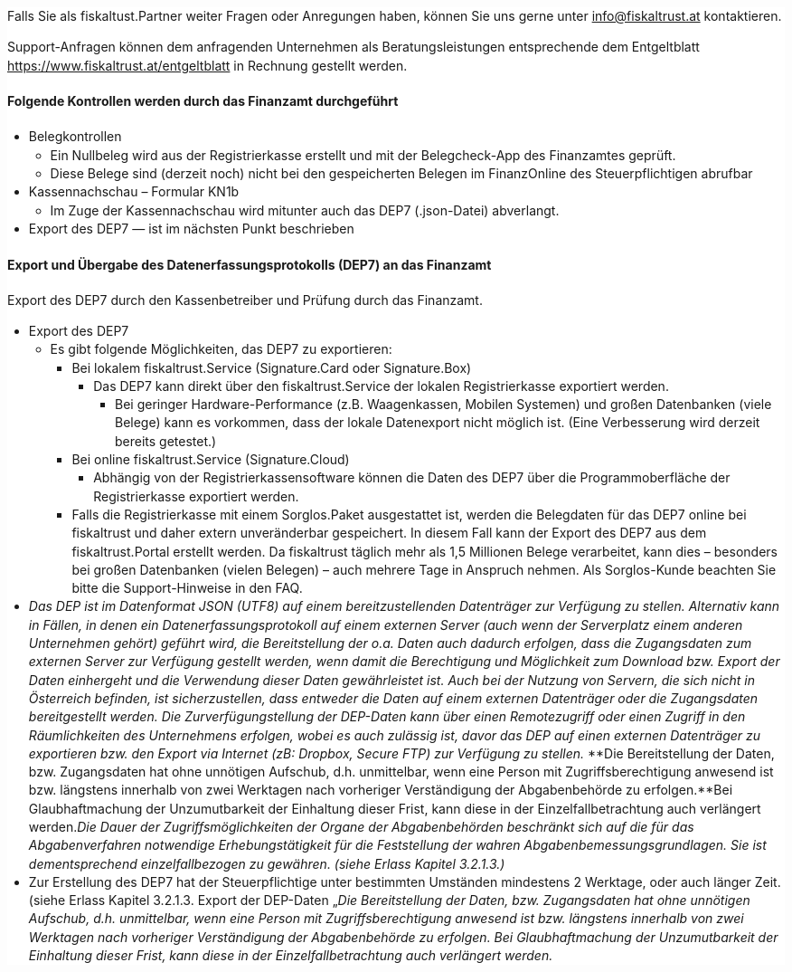 Falls Sie als fiskaltust.Partner weiter Fragen oder Anregungen haben, können Sie uns gerne unter [info@fiskaltrust.at](mailto:info@fiskaltrust.at) kontaktieren.

Support-Anfragen können dem anfragenden Unternehmen als Beratungsleistungen entsprechende dem Entgeltblatt https://www.fiskaltrust.at/entgeltblatt in Rechnung gestellt werden.

#### Folgende Kontrollen werden durch das Finanzamt durchgeführt

- Belegkontrollen
  - Ein Nullbeleg wird aus der Registrierkasse erstellt und mit der Belegcheck-App des Finanzamtes geprüft.
  - Diese Belege sind (derzeit noch) nicht bei den gespeicherten Belegen im FinanzOnline des Steuerpflichtigen abrufbar
- Kassennachschau – Formular KN1b
  - Im Zuge der Kassennachschau wird mitunter auch das DEP7 (.json-Datei) abverlangt.
- Export des DEP7 — ist im nächsten Punkt beschrieben

#### Export und Übergabe des Datenerfassungsprotokolls (DEP7) an das Finanzamt

Export des DEP7 durch den Kassenbetreiber und Prüfung durch das Finanzamt.

- Export des DEP7
  - Es gibt folgende Möglichkeiten, das DEP7 zu exportieren:
    - Bei lokalem fiskaltrust.Service (Signature.Card oder Signature.Box)
      - Das DEP7 kann direkt über den fiskaltrust.Service der lokalen Registrierkasse exportiert werden.
        - Bei geringer Hardware-Performance (z.B. Waagenkassen, Mobilen Systemen) und großen Datenbanken (viele Belege) kann es vorkommen, dass der lokale Datenexport nicht möglich ist. (Eine Verbesserung wird derzeit bereits getestet.)
    - Bei online fiskaltrust.Service (Signature.Cloud)
      - Abhängig von der Registrierkassensoftware können die Daten des DEP7 über die Programmoberfläche der Registrierkasse exportiert werden.
    - Falls die Registrierkasse mit einem Sorglos.Paket ausgestattet ist, werden die Belegdaten für das DEP7 online bei fiskaltrust und daher extern unveränderbar gespeichert. In diesem Fall kann der Export des DEP7 aus dem fiskaltrust.Portal erstellt werden. Da fiskaltrust täglich mehr als 1,5 Millionen Belege verarbeitet, kann dies – besonders bei großen Datenbanken (vielen Belegen) – auch mehrere Tage in Anspruch nehmen.
      Als Sorglos-Kunde beachten Sie bitte die Support-Hinweise in den FAQ.
- *Das DEP ist im Datenformat JSON (UTF8) auf einem bereitzustellenden Datenträger zur Verfügung zu stellen.*
  *Alternativ kann in Fällen, in denen ein Datenerfassungsprotokoll auf einem externen Server (auch wenn der Serverplatz einem anderen Unternehmen gehört) geführt wird, die Bereitstellung der o.a. Daten auch dadurch erfolgen, dass die Zugangsdaten zum externen Server zur Verfügung gestellt werden, wenn damit die Berechtigung und Möglichkeit zum Download bzw. Export der Daten einhergeht und die Verwendung dieser Daten gewährleistet ist. Auch bei der Nutzung von Servern, die sich nicht in Österreich befinden, ist sicherzustellen, dass entweder die Daten auf einem externen Datenträger oder die*
  *Zugangsdaten bereitgestellt werden. Die Zurverfügungstellung der DEP-Daten kann über einen Remotezugriff oder einen Zugriff in den Räumlichkeiten des Unternehmens erfolgen, wobei es auch zulässig ist, davor das DEP auf einen externen Datenträger zu exportieren bzw. den Export via Internet (zB: Dropbox, Secure FTP) zur Verfügung zu stellen.*
  **Die Bereitstellung der Daten, bzw. Zugangsdaten hat ohne unnötigen Aufschub, d.h. unmittelbar, wenn eine Person mit Zugriffsberechtigung anwesend ist bzw. längstens innerhalb von zwei Werktagen nach vorheriger Verständigung der Abgabenbehörde zu erfolgen.**Bei Glaubhaftmachung der Unzumutbarkeit der Einhaltung dieser Frist, kann diese in der Einzelfallbetrachtung auch verlängert werden.*Die Dauer der Zugriffsmöglichkeiten der Organe der Abgabenbehörden beschränkt sich auf die für das Abgabenverfahren notwendige Erhebungstätigkeit für die Feststellung der wahren Abgabenbemessungsgrundlagen. Sie ist dementsprechend einzelfallbezogen zu gewähren. (siehe Erlass Kapitel 3.2.1.3.)*
- Zur Erstellung des DEP7 hat der Steuerpflichtige unter bestimmten Umständen mindestens 2 Werktage, oder auch länger Zeit.
  (siehe Erlass Kapitel 3.2.1.3. Export der DEP-Daten „*Die Bereitstellung der Daten, bzw. Zugangsdaten hat ohne unnötigen Aufschub, d.h. unmittelbar, wenn eine Person mit Zugriffsberechtigung anwesend ist bzw. längstens innerhalb von zwei Werktagen nach vorheriger Verständigung der Abgabenbehörde zu erfolgen. Bei Glaubhaftmachung der Unzumutbarkeit der Einhaltung dieser Frist, kann diese in der Einzelfallbetrachtung auch verlängert werden.*
